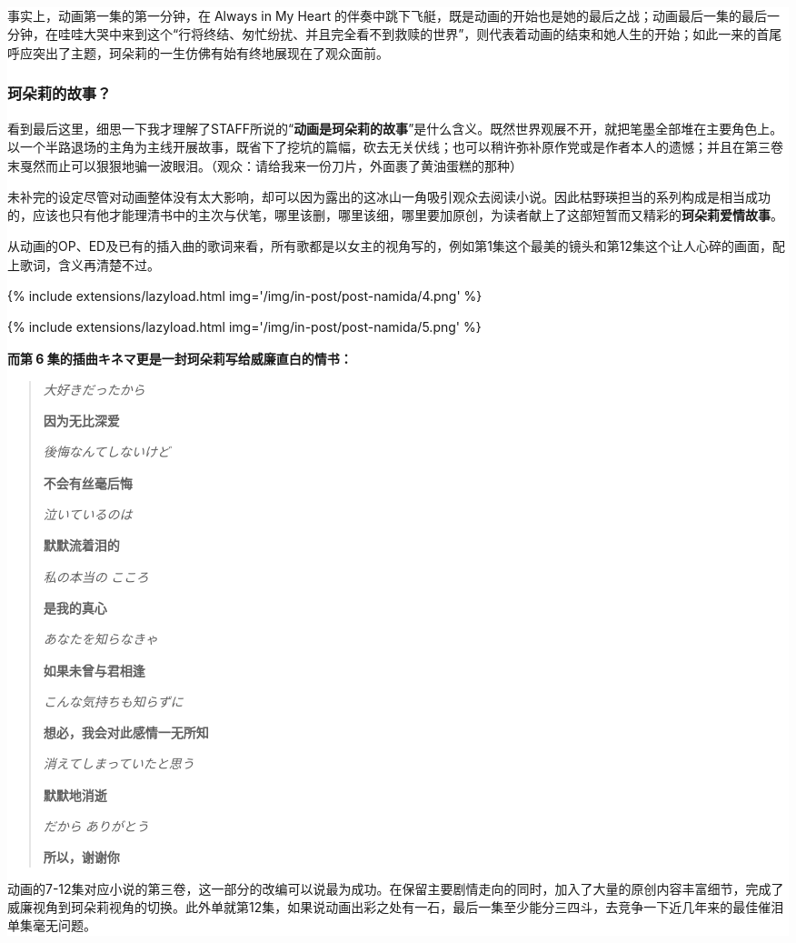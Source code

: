 事实上，动画第一集的第一分钟，在 Always in My Heart 的伴奏中跳下飞艇，既是动画的开始也是她的最后之战；动画最后一集的最后一分钟，在哇哇大哭中来到这个“行将终结、匆忙纷扰、并且完全看不到救赎的世界”，则代表着动画的结束和她人生的开始；如此一来的首尾呼应突出了主题，珂朵莉的一生仿佛有始有终地展现在了观众面前。

### 珂朵莉的故事？

看到最后这里，细思一下我才理解了STAFF所说的“**动画是珂朵莉的故事**”是什么含义。既然世界观展不开，就把笔墨全部堆在主要角色上。以一个半路退场的主角为主线开展故事，既省下了挖坑的篇幅，砍去无关伏线；也可以稍许弥补原作党或是作者本人的遗憾；并且在第三卷末戛然而止可以狠狠地骗一波眼泪。（观众：请给我来一份刀片，外面裹了黄油蛋糕的那种）

未补完的设定尽管对动画整体没有太大影响，却可以因为露出的这冰山一角吸引观众去阅读小说。因此枯野瑛担当的系列构成是相当成功的，应该也只有他才能理清书中的主次与伏笔，哪里该删，哪里该细，哪里要加原创，为读者献上了这部短暂而又精彩的**珂朵莉爱情故事**。

从动画的OP、ED及已有的插入曲的歌词来看，所有歌都是以女主的视角写的，例如第1集这个最美的镜头和第12集这个让人心碎的画面，配上歌词，含义再清楚不过。

{% include extensions/lazyload.html img='/img/in-post/post-namida/4.png' %}

{% include extensions/lazyload.html img='/img/in-post/post-namida/5.png' %}

**而第 6 集的插曲キネマ更是一封珂朵莉写给威廉直白的情书：**

> *大好きだったから*
>
> **因为无比深爱**
>
> *後悔なんてしないけど*
>
> **不会有丝毫后悔**
>
> *泣いているのは*
>
> **默默流着泪的**
>
> *私の本当の こころ*
>
> **是我的真心**
>
> *あなたを知らなきゃ*
>
> **如果未曾与君相逢**
>
> *こんな気持ちも知らずに*
>
> **想必，我会对此感情一无所知**
>
> *消えてしまっていたと思う*
>
> **默默地消逝**
>
> *だから ありがとう*
>
> **所以，谢谢你**
>

动画的7-12集对应小说的第三卷，这一部分的改编可以说最为成功。在保留主要剧情走向的同时，加入了大量的原创内容丰富细节，完成了威廉视角到珂朵莉视角的切换。此外单就第12集，如果说动画出彩之处有一石，最后一集至少能分三四斗，去竞争一下近几年来的最佳催泪单集毫无问题。
